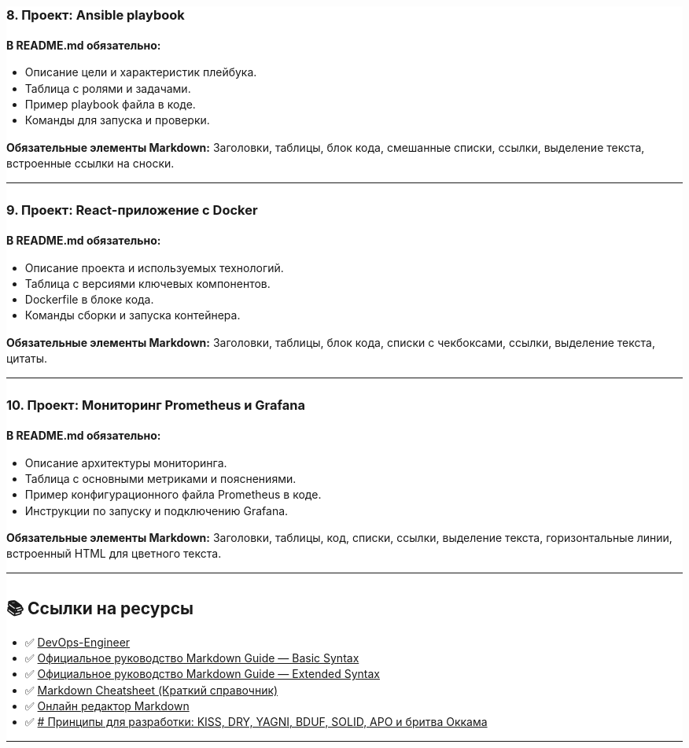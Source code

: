 
### **8. Проект:** Ansible playbook  

**В README.md обязательно:**
- Описание цели и характеристик плейбука.
- Таблица с ролями и задачами.
- Пример playbook файла в коде.
- Команды для запуска и проверки.  

**Обязательные элементы Markdown:** Заголовки, таблицы, блок кода, смешанные списки, ссылки, выделение текста, встроенные ссылки на сноски.

---

### **9. Проект:** React-приложение с Docker  

**В README.md обязательно:**
- Описание проекта и используемых технологий.
- Таблица с версиями ключевых компонентов.
- Dockerfile в блоке кода.
- Команды сборки и запуска контейнера.  

**Обязательные элементы Markdown:** Заголовки, таблицы, блок кода, списки с чекбоксами, ссылки, выделение текста, цитаты.

---

### **10. Проект:** Мониторинг Prometheus и Grafana  

**В README.md обязательно:**
- Описание архитектуры мониторинга.
- Таблица с основными метриками и пояснениями.
- Пример конфигурационного файла Prometheus в коде.
- Инструкции по запуску и подключению Grafana. 

**Обязательные элементы Markdown:** Заголовки, таблицы, код, списки, ссылки, выделение текста, горизонтальные линии, встроенный HTML для цветного текста.

---

## 📚 **Ссылки на ресурсы**

- ✅ [DevOps-Engineer](https://www.atlassian.com/ru/devops/what-is-devops/devops-engineer)
- ✅ [Официальное руководство Markdown Guide — Basic Syntax](https://www.markdownguide.org/basic-syntax/)
- ✅ [Официальное руководство Markdown Guide — Extended Syntax](https://www.markdownguide.org/extended-syntax/)
- ✅ [Markdown Cheatsheet (Краткий справочник)](https://www.markdownguide.org/cheat-sheet/)
- ✅ [Онлайн редактор Markdown](http://markdown.pioul.fr/)
- ✅ [# Принципы для разработки: KISS, DRY, YAGNI, BDUF, SOLID, APO и бритва Оккама](https://habr.com/ru/companies/itelma/articles/546372/)

---
